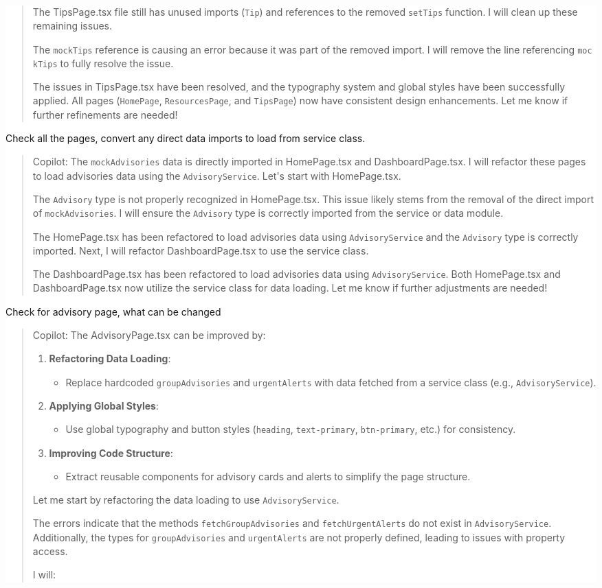 > 
> ```
> 
> ```
> The TipsPage.tsx file still has unused imports (`Tip`) and references to the removed `setTips` function. I will clean up these remaining issues. 
> ```
> 
> ```
> The `mockTips` reference is causing an error because it was part of the removed import. I will remove the line referencing `mockTips` to fully resolve the issue. 
> ```
> 
> ```
> The issues in TipsPage.tsx have been resolved, and the typography system and global styles have been successfully applied. All pages (`HomePage`, `ResourcesPage`, and `TipsPage`) now have consistent design enhancements. Let me know if further refinements are needed!

Check all the pages, convert any direct data imports to load from service class.

> Copilot: The `mockAdvisories` data is directly imported in HomePage.tsx and DashboardPage.tsx. I will refactor these pages to load advisories data using the `AdvisoryService`. Let's start with HomePage.tsx. 
> ````
> 
> ````
> The `Advisory` type is not properly recognized in HomePage.tsx. This issue likely stems from the removal of the direct import of `mockAdvisories`. I will ensure the `Advisory` type is correctly imported from the service or data module. 
> ````
> 
> ````
> The HomePage.tsx has been refactored to load advisories data using `AdvisoryService` and the `Advisory` type is correctly imported. Next, I will refactor DashboardPage.tsx to use the service class. 
> ````
> 
> ````
> The DashboardPage.tsx has been refactored to load advisories data using `AdvisoryService`. Both HomePage.tsx and DashboardPage.tsx now utilize the service class for data loading. Let me know if further adjustments are needed!

Check for advisory page, what can be changed

> Copilot: The AdvisoryPage.tsx can be improved by:
> 
> 1. **Refactoring Data Loading**:
>    - Replace hardcoded `groupAdvisories` and `urgentAlerts` with data fetched from a service class (e.g., `AdvisoryService`).
> 
> 2. **Applying Global Styles**:
>    - Use global typography and button styles (`heading`, `text-primary`, `btn-primary`, etc.) for consistency.
> 
> 3. **Improving Code Structure**:
>    - Extract reusable components for advisory cards and alerts to simplify the page structure.
> 
> Let me start by refactoring the data loading to use `AdvisoryService`. 
> ````
> 
> ````
> The errors indicate that the methods `fetchGroupAdvisories` and `fetchUrgentAlerts` do not exist in `AdvisoryService`. Additionally, the types for `groupAdvisories` and `urgentAlerts` are not properly defined, leading to issues with property access.
> 
> I will: